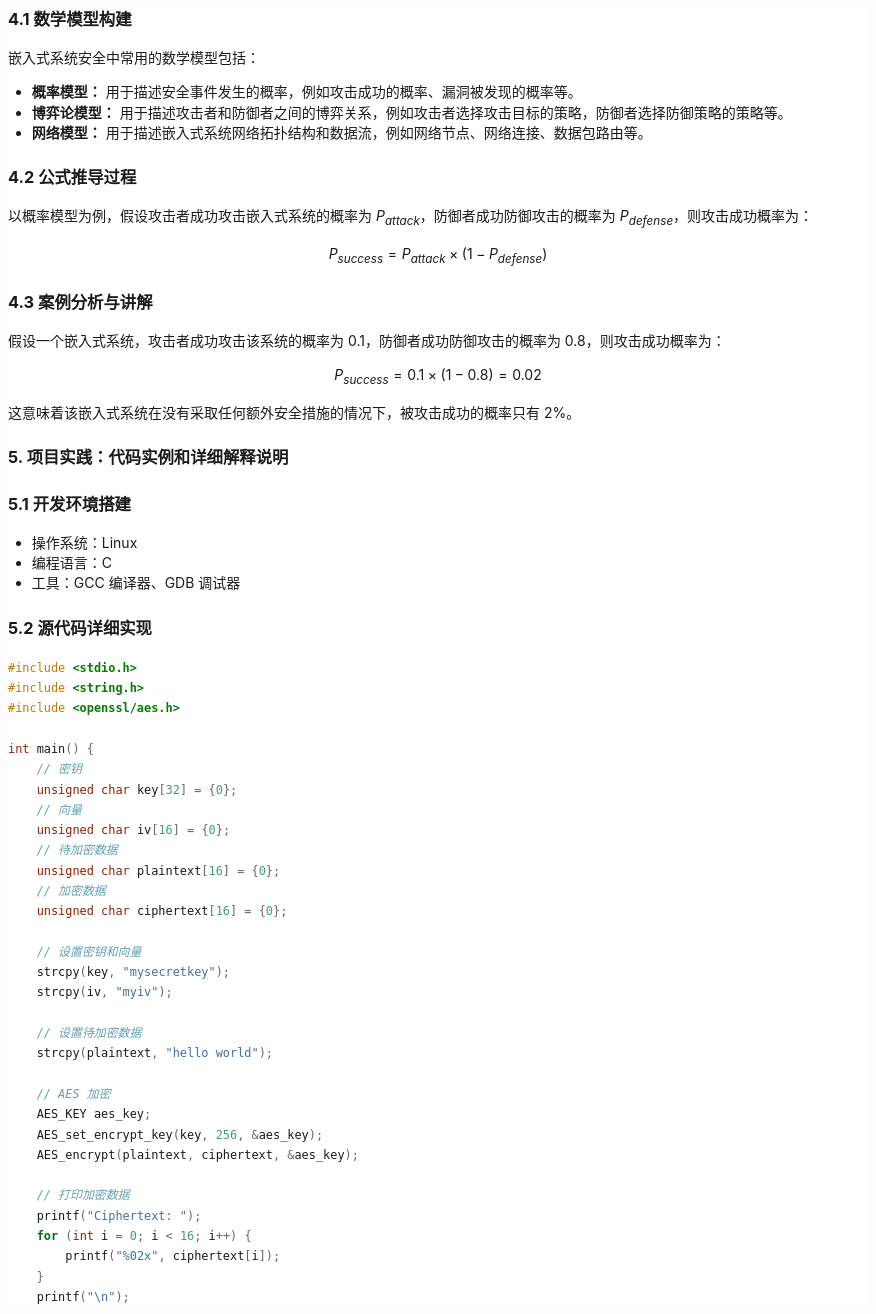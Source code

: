 ### 4.1 数学模型构建

嵌入式系统安全中常用的数学模型包括：

* **概率模型：** 用于描述安全事件发生的概率，例如攻击成功的概率、漏洞被发现的概率等。
* **博弈论模型：** 用于描述攻击者和防御者之间的博弈关系，例如攻击者选择攻击目标的策略，防御者选择防御策略的策略等。
* **网络模型：** 用于描述嵌入式系统网络拓扑结构和数据流，例如网络节点、网络连接、数据包路由等。

### 4.2 公式推导过程

以概率模型为例，假设攻击者成功攻击嵌入式系统的概率为 $P_{attack}$，防御者成功防御攻击的概率为 $P_{defense}$，则攻击成功概率为：

$$P_{success} = P_{attack} \times (1 - P_{defense})$$

### 4.3 案例分析与讲解

假设一个嵌入式系统，攻击者成功攻击该系统的概率为 0.1，防御者成功防御攻击的概率为 0.8，则攻击成功概率为：

$$P_{success} = 0.1 \times (1 - 0.8) = 0.02$$

这意味着该嵌入式系统在没有采取任何额外安全措施的情况下，被攻击成功的概率只有 2%。

### 5. 项目实践：代码实例和详细解释说明

### 5.1 开发环境搭建

* 操作系统：Linux
* 编程语言：C
* 工具：GCC 编译器、GDB 调试器

### 5.2 源代码详细实现

```c
#include <stdio.h>
#include <string.h>
#include <openssl/aes.h>

int main() {
    // 密钥
    unsigned char key[32] = {0};
    // 向量
    unsigned char iv[16] = {0};
    // 待加密数据
    unsigned char plaintext[16] = {0};
    // 加密数据
    unsigned char ciphertext[16] = {0};

    // 设置密钥和向量
    strcpy(key, "mysecretkey");
    strcpy(iv, "myiv");

    // 设置待加密数据
    strcpy(plaintext, "hello world");

    // AES 加密
    AES_KEY aes_key;
    AES_set_encrypt_key(key, 256, &aes_key);
    AES_encrypt(plaintext, ciphertext, &aes_key);

    // 打印加密数据
    printf("Ciphertext: ");
    for (int i = 0; i < 16; i++) {
        printf("%02x", ciphertext[i]);
    }
    printf("\n");

```